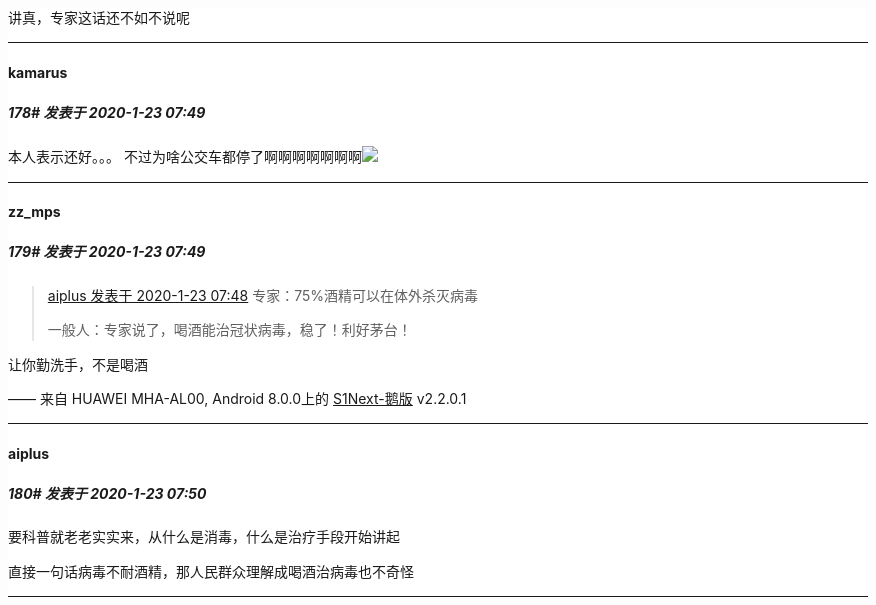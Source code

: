 讲真，专家这话还不如不说呢







*****

####  kamarus  
##### 178#       发表于 2020-1-23 07:49




本人表示还好。。。
不过为啥公交车都停了啊啊啊啊啊啊啊<img src="https://static.saraba1st.com/image/smiley/face2017/134.png" referrerpolicy="no-referrer">







*****

####  zz_mps  
##### 179#       发表于 2020-1-23 07:49



<blockquote><a href="httphttps://bbs.saraba1st.com/2b/forum.php?mod=redirect&amp;goto=findpost&amp;pid=46223074&amp;ptid=1910480" target="_blank">aiplus 发表于 2020-1-23 07:48</a>
专家：75%酒精可以在体外杀灭病毒

一般人：专家说了，喝酒能治冠状病毒，稳了！利好茅台！</blockquote>
让你勤洗手，不是喝酒

—— 来自 HUAWEI MHA-AL00, Android 8.0.0上的 [S1Next-鹅版](https://github.com/ykrank/S1-Next/releases) v2.2.0.1







*****

####  aiplus  
##### 180#       发表于 2020-1-23 07:50




要科普就老老实实来，从什么是消毒，什么是治疗手段开始讲起


直接一句话病毒不耐酒精，那人民群众理解成喝酒治病毒也不奇怪







*****
